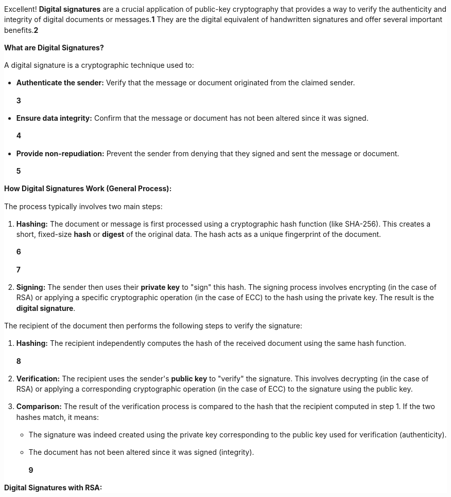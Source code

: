   

Excellent! **Digital signatures** are a crucial application of public-key cryptography that provides a way to verify the authenticity and integrity of digital documents or messages.**1** They are the digital equivalent of handwritten signatures and offer several important benefits.**2**

**What are Digital Signatures?**

A digital signature is a cryptographic technique used to:

- **Authenticate the sender:** Verify that the message or document originated from the claimed sender.
    
    **3**
    
- **Ensure data integrity:** Confirm that the message or document has not been altered since it was signed.
    
    **4**
    
- **Provide non-repudiation:** Prevent the sender from denying that they signed and sent the message or document.
    
    **5**
    

**How Digital Signatures Work (General Process):**

The process typically involves two main steps:

1. **Hashing:** The document or message is first processed using a cryptographic hash function (like SHA-256). This creates a short, fixed-size **hash** or **digest** of the original data. The hash acts as a unique fingerprint of the document.
    
    **6**
    
    **7**
    
2. **Signing:** The sender then uses their **private key** to "sign" this hash. The signing process involves encrypting (in the case of RSA) or applying a specific cryptographic operation (in the case of ECC) to the hash using the private key. The result is the **digital signature**.

The recipient of the document then performs the following steps to verify the signature:

1. **Hashing:** The recipient independently computes the hash of the received document using the same hash function.
    
    **8**
    
2. **Verification:** The recipient uses the sender's **public key** to "verify" the signature. This involves decrypting (in the case of RSA) or applying a corresponding cryptographic operation (in the case of ECC) to the signature using the public key.
3. **Comparison:** The result of the verification process is compared to the hash that the recipient computed in step 1. If the two hashes match, it means:
    - The signature was indeed created using the private key corresponding to the public key used for verification (authenticity).
    - The document has not been altered since it was signed (integrity).
        
        **9**
        

**Digital Signatures with RSA:**
